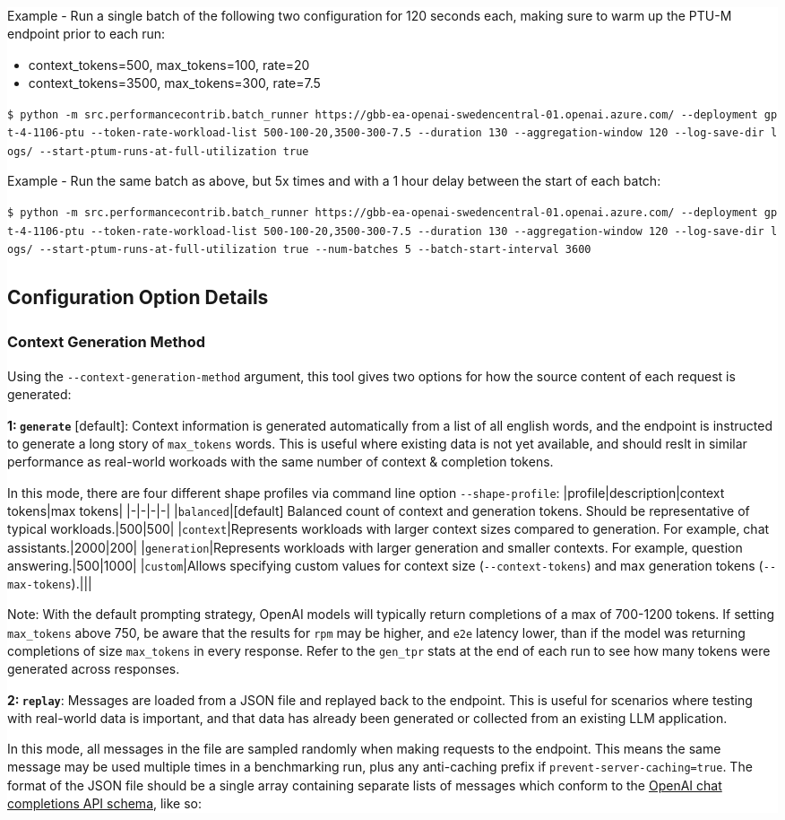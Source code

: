 Example - Run a single batch of the following two configuration for 120 seconds each, making sure to warm up the PTU-M endpoint prior to each run:
- context_tokens=500,  max_tokens=100, rate=20
- context_tokens=3500, max_tokens=300, rate=7.5

```
$ python -m src.performancecontrib.batch_runner https://gbb-ea-openai-swedencentral-01.openai.azure.com/ --deployment gpt-4-1106-ptu --token-rate-workload-list 500-100-20,3500-300-7.5 --duration 130 --aggregation-window 120 --log-save-dir logs/ --start-ptum-runs-at-full-utilization true
```

Example - Run the same batch as above, but 5x times and with a 1 hour delay between the start of each batch:

```
$ python -m src.performancecontrib.batch_runner https://gbb-ea-openai-swedencentral-01.openai.azure.com/ --deployment gpt-4-1106-ptu --token-rate-workload-list 500-100-20,3500-300-7.5 --duration 130 --aggregation-window 120 --log-save-dir logs/ --start-ptum-runs-at-full-utilization true --num-batches 5 --batch-start-interval 3600
```

## Configuration Option Details
### Context Generation Method
Using the `--context-generation-method` argument, this tool gives two options for how the source content of each request is generated:

**1: `generate`** [default]: Context information is generated automatically from a list of all english words, and the endpoint is instructed to generate a long story of `max_tokens` words. This is useful where existing data is not yet available, and should reslt in similar performance as real-world workoads with the same number of context & completion tokens.

In this mode, there are four different shape profiles via command line option `--shape-profile`:
|profile|description|context tokens|max tokens|
|-|-|-|-|
|`balanced`|[default] Balanced count of context and generation tokens. Should be representative of typical workloads.|500|500|
|`context`|Represents workloads with larger context sizes compared to generation. For example, chat assistants.|2000|200|
|`generation`|Represents workloads with larger generation and smaller contexts. For example, question answering.|500|1000|
|`custom`|Allows specifying custom values for context size (`--context-tokens`) and max generation tokens (`--max-tokens`).|||  

Note: With the default prompting strategy, OpenAI models will typically return completions of a max of 700-1200 tokens. If setting `max_tokens` above 750, be aware that the results for `rpm` may be higher, and `e2e` latency lower, than if the model was returning completions of size `max_tokens` in every response. Refer to the `gen_tpr` stats at the end of each run to see how many tokens were generated across responses.

**2: `replay`**: Messages are loaded from a JSON file and replayed back to the endpoint. This is useful for scenarios where testing with real-world data is important, and that data has already been generated or collected from an existing LLM application. 

In this mode, all messages in the file are sampled randomly when making requests to the endpoint. This means the same message may be used multiple times in a benchmarking run, plus any anti-caching prefix if `prevent-server-caching=true`. The format of the JSON file should be a single array containing separate lists of messages which conform to the [OpenAI chat completions API schema](https://platform.openai.com/docs/api-reference/chat/create), like so:

